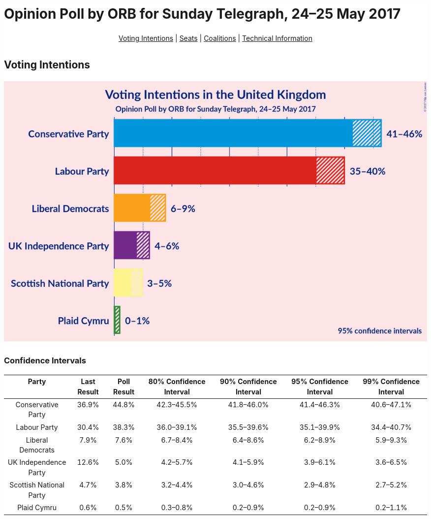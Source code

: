 # Opinion Poll by ORB for Sunday Telegraph, 24–25 May 2017

<p align="center"><a href="#voting-intentions">Voting Intentions</a> | <a href="#seats">Seats</a> | <a href="#coalitions">Coalitions</a> | <a href="#technical-information">Technical Information</a></p>

## Voting Intentions

![Graph with voting intentions not yet produced](2017-05-25-ORB.png "Voting Intentions")

### Confidence Intervals

| Party | Last Result | Poll Result | 80% Confidence Interval | 90% Confidence Interval | 95% Confidence Interval | 99% Confidence Interval |
|:-----:|:-----------:|:-----------:|:-----------------------:|:-----------------------:|:-----------------------:|:-----------------------:|
| Conservative Party | 36.9% | 44.8% | 42.3–45.5% |41.8–46.0% |41.4–46.3% |40.6–47.1% |
| Labour Party | 30.4% | 38.3% | 36.0–39.1% |35.5–39.6% |35.1–39.9% |34.4–40.7% |
| Liberal Democrats | 7.9% | 7.6% | 6.7–8.4% |6.4–8.6% |6.2–8.9% |5.9–9.3% |
| UK Independence Party | 12.6% | 5.0% | 4.2–5.7% |4.1–5.9% |3.9–6.1% |3.6–6.5% |
| Scottish National Party | 4.7% | 3.8% | 3.2–4.4% |3.0–4.6% |2.9–4.8% |2.7–5.2% |
| Plaid Cymru | 0.6% | 0.5% | 0.3–0.8% |0.2–0.9% |0.2–0.9% |0.2–1.1% |
